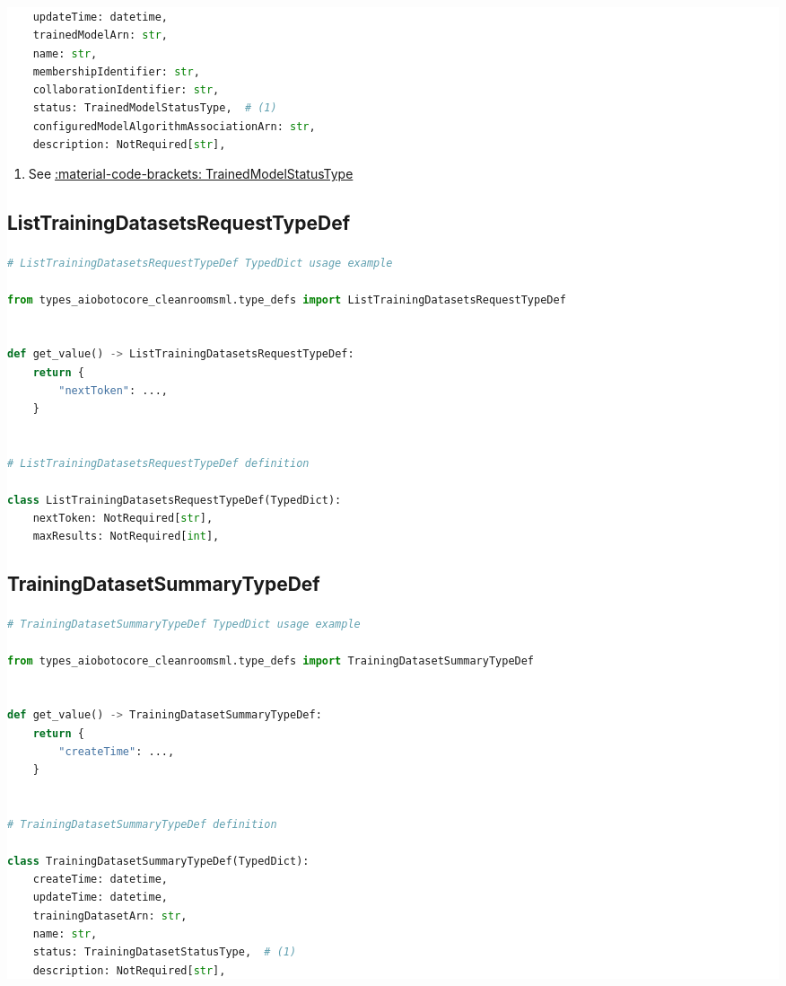 ```python
    updateTime: datetime,
    trainedModelArn: str,
    name: str,
    membershipIdentifier: str,
    collaborationIdentifier: str,
    status: TrainedModelStatusType,  # (1)
    configuredModelAlgorithmAssociationArn: str,
    description: NotRequired[str],
```

1. See [:material-code-brackets: TrainedModelStatusType](./literals.md#trainedmodelstatustype) 
## ListTrainingDatasetsRequestTypeDef

```python
# ListTrainingDatasetsRequestTypeDef TypedDict usage example

from types_aiobotocore_cleanroomsml.type_defs import ListTrainingDatasetsRequestTypeDef


def get_value() -> ListTrainingDatasetsRequestTypeDef:
    return {
        "nextToken": ...,
    }


# ListTrainingDatasetsRequestTypeDef definition

class ListTrainingDatasetsRequestTypeDef(TypedDict):
    nextToken: NotRequired[str],
    maxResults: NotRequired[int],
```

## TrainingDatasetSummaryTypeDef

```python
# TrainingDatasetSummaryTypeDef TypedDict usage example

from types_aiobotocore_cleanroomsml.type_defs import TrainingDatasetSummaryTypeDef


def get_value() -> TrainingDatasetSummaryTypeDef:
    return {
        "createTime": ...,
    }


# TrainingDatasetSummaryTypeDef definition

class TrainingDatasetSummaryTypeDef(TypedDict):
    createTime: datetime,
    updateTime: datetime,
    trainingDatasetArn: str,
    name: str,
    status: TrainingDatasetStatusType,  # (1)
    description: NotRequired[str],
```
